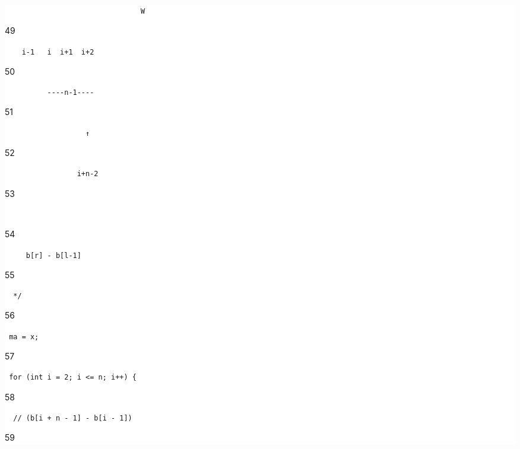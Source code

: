 ```
                                W
```

49

```
    i-1   i  i+1  i+2 
```

50

```
          ----n-1----
```

51

```
                   ↑
```

52

```
                 i+n-2
```

53

```
   
```

54

```
     b[r] - b[l-1]
```

55

```
  */
```

56

```
 ma = x;
```

57

```
 for (int i = 2; i <= n; i++) {
```

58

```
  // (b[i + n - 1] - b[i - 1])
```

59

